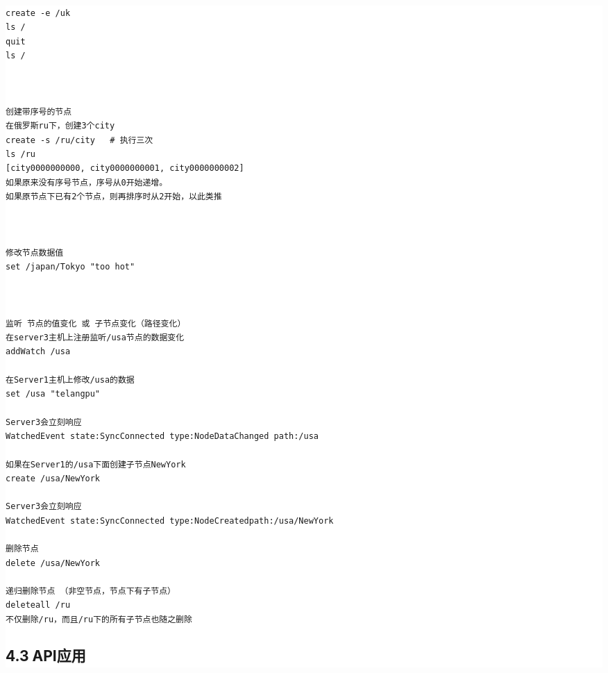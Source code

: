 ```
create -e /uk
ls /
quit
ls /



创建带序号的节点
在俄罗斯ru下，创建3个city
create -s /ru/city   # 执行三次
ls /ru
[city0000000000, city0000000001, city0000000002]
如果原来没有序号节点，序号从0开始递增。
如果原节点下已有2个节点，则再排序时从2开始，以此类推



修改节点数据值
set /japan/Tokyo "too hot"



监听 节点的值变化 或 子节点变化（路径变化）
在server3主机上注册监听/usa节点的数据变化
addWatch /usa

在Server1主机上修改/usa的数据
set /usa "telangpu"

Server3会立刻响应
WatchedEvent state:SyncConnected type:NodeDataChanged path:/usa

如果在Server1的/usa下面创建子节点NewYork
create /usa/NewYork

Server3会立刻响应
WatchedEvent state:SyncConnected type:NodeCreatedpath:/usa/NewYork

删除节点
delete /usa/NewYork

递归删除节点 （非空节点，节点下有子节点）
deleteall /ru
不仅删除/ru，而且/ru下的所有子节点也随之删除

```





## 4.3 API应用
